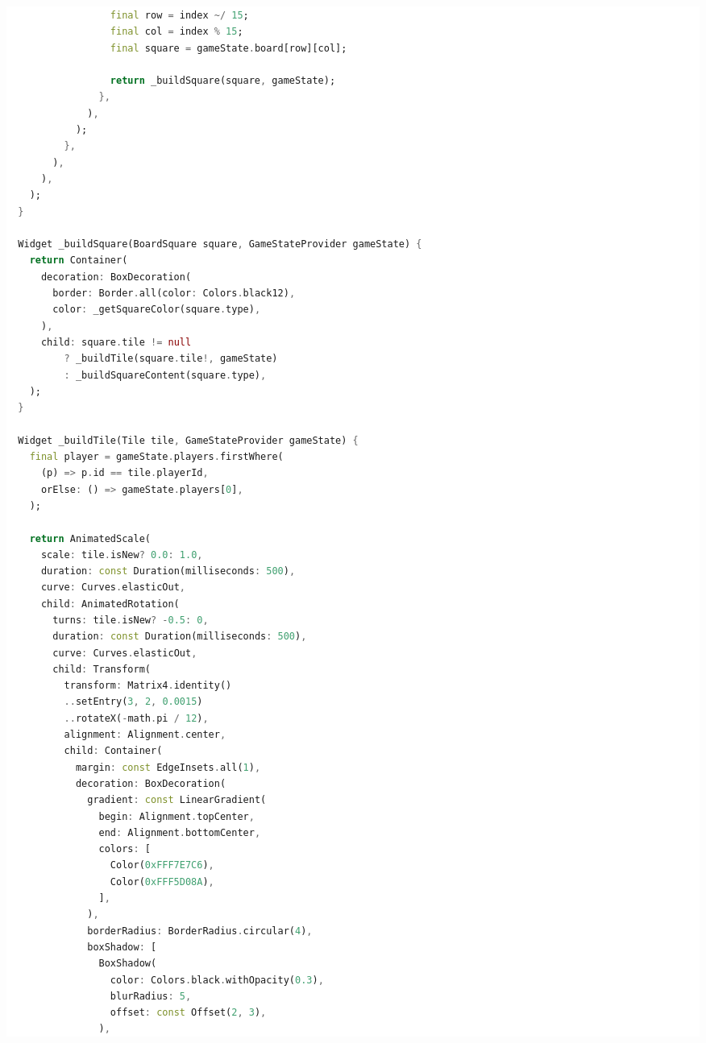 ```dart
                  final row = index ~/ 15;
                  final col = index % 15;
                  final square = gameState.board[row][col];

                  return _buildSquare(square, gameState);
                },
              ),
            );
          },
        ),
      ),
    );
  }

  Widget _buildSquare(BoardSquare square, GameStateProvider gameState) {
    return Container(
      decoration: BoxDecoration(
        border: Border.all(color: Colors.black12),
        color: _getSquareColor(square.type),
      ),
      child: square.tile != null
          ? _buildTile(square.tile!, gameState)
          : _buildSquareContent(square.type),
    );
  }

  Widget _buildTile(Tile tile, GameStateProvider gameState) {
    final player = gameState.players.firstWhere(
      (p) => p.id == tile.playerId,
      orElse: () => gameState.players[0],
    );

    return AnimatedScale(
      scale: tile.isNew? 0.0: 1.0,
      duration: const Duration(milliseconds: 500),
      curve: Curves.elasticOut,
      child: AnimatedRotation(
        turns: tile.isNew? -0.5: 0,
        duration: const Duration(milliseconds: 500),
        curve: Curves.elasticOut,
        child: Transform(
          transform: Matrix4.identity()
          ..setEntry(3, 2, 0.0015)
          ..rotateX(-math.pi / 12),
          alignment: Alignment.center,
          child: Container(
            margin: const EdgeInsets.all(1),
            decoration: BoxDecoration(
              gradient: const LinearGradient(
                begin: Alignment.topCenter,
                end: Alignment.bottomCenter,
                colors: [
                  Color(0xFFF7E7C6),
                  Color(0xFFF5D08A),
                ],
              ),
              borderRadius: BorderRadius.circular(4),
              boxShadow: [
                BoxShadow(
                  color: Colors.black.withOpacity(0.3),
                  blurRadius: 5,
                  offset: const Offset(2, 3),
                ),
```